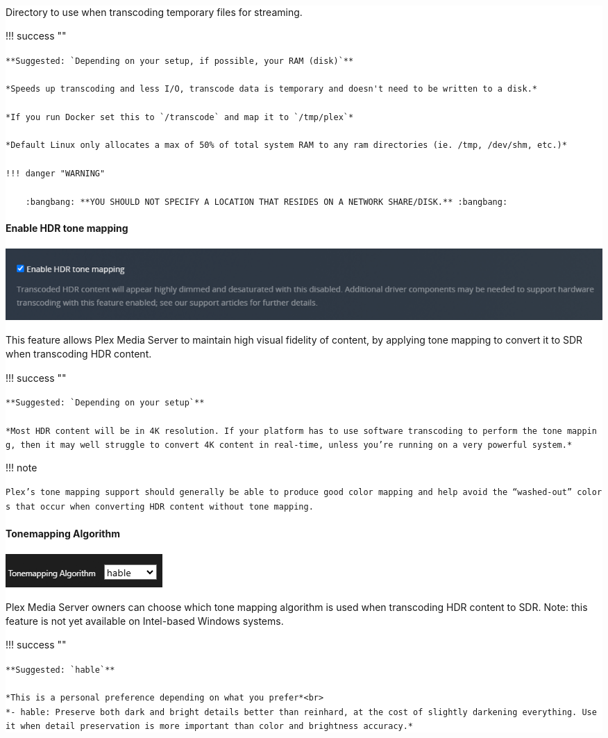 Directory to use when transcoding temporary files for streaming.

!!! success ""

    **Suggested: `Depending on your setup, if possible, your RAM (disk)`**

    *Speeds up transcoding and less I/O, transcode data is temporary and doesn't need to be written to a disk.*

    *If you run Docker set this to `/transcode` and map it to `/tmp/plex`*

    *Default Linux only allocates a max of 50% of total system RAM to any ram directories (ie. /tmp, /dev/shm, etc.)*

    !!! danger "WARNING"

        :bangbang: **YOU SHOULD NOT SPECIFY A LOCATION THAT RESIDES ON A NETWORK SHARE/DISK.** :bangbang:

#### Enable HDR tone mapping

![!Settings - Transcoder - Enable HDR tone mapping](images/settings-transcoder-enable-hdr-tone-mapping.png)

This feature allows Plex Media Server to maintain high visual fidelity of content, by applying tone mapping to convert it to SDR when transcoding HDR content.

!!! success ""

    **Suggested: `Depending on your setup`**

    *Most HDR content will be in 4K resolution. If your platform has to use software transcoding to perform the tone mapping, then it may well struggle to convert 4K content in real-time, unless you’re running on a very powerful system.*

!!! note

    Plex’s tone mapping support should generally be able to produce good color mapping and help avoid the “washed-out” colors that occur when converting HDR content without tone mapping.

#### Tonemapping Algorithm

![!Settings - Transcoder - Tone Mapping Algorithm](images/settings-transcoder-tonemapping-algorithm.png)

Plex Media Server owners can choose which tone mapping algorithm is used when transcoding HDR content to SDR. Note: this feature is not yet available on Intel-based Windows systems.

!!! success ""

    **Suggested: `hable`**

    *This is a personal preference depending on what you prefer*<br>
    *- hable: Preserve both dark and bright details better than reinhard, at the cost of slightly darkening everything. Use it when detail preservation is more important than color and brightness accuracy.*

